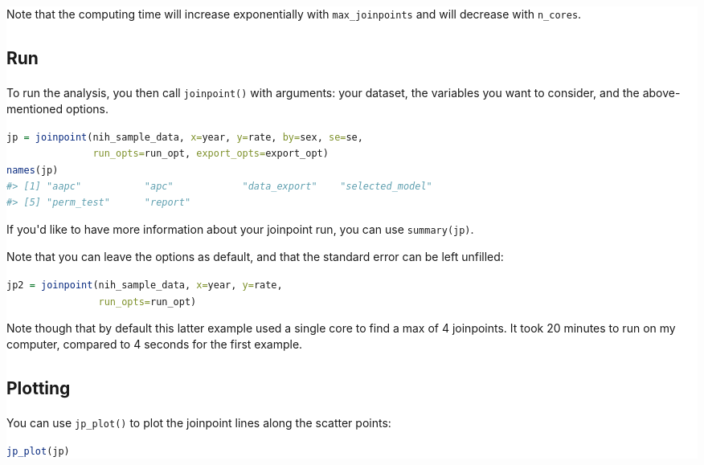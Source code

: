 Note that the computing time will increase exponentially with `max_joinpoints` and will decrease with `n_cores`.

## Run

To run the analysis, you then call `joinpoint()` with arguments: your dataset, the variables you want to consider, and the above-mentioned options.

``` r
jp = joinpoint(nih_sample_data, x=year, y=rate, by=sex, se=se,
               run_opts=run_opt, export_opts=export_opt)
names(jp)
#> [1] "aapc"           "apc"            "data_export"    "selected_model"
#> [5] "perm_test"      "report"         
```

If you'd like to have more information about your joinpoint run, you can use `summary(jp)`.

Note that you can leave the options as default, and that the standard error can be left unfilled:

``` r
jp2 = joinpoint(nih_sample_data, x=year, y=rate, 
                run_opts=run_opt)
```

Note though that by default this latter example used a single core to find a max of 4 joinpoints. It took 20 minutes to run on my computer, compared to 4 seconds for the first example.

## Plotting

You can use `jp_plot()` to plot the joinpoint lines along the scatter points:

``` r
jp_plot(jp)
```
